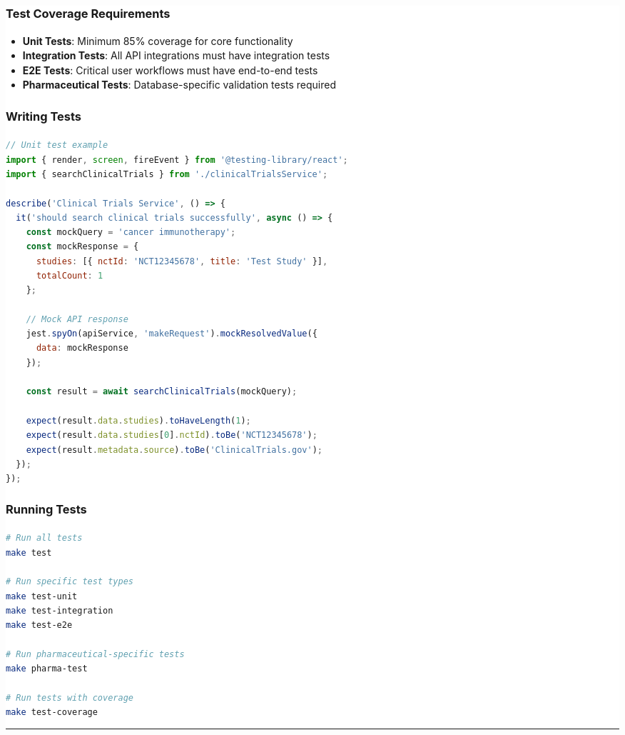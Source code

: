 ### Test Coverage Requirements

- **Unit Tests**: Minimum 85% coverage for core functionality
- **Integration Tests**: All API integrations must have integration tests
- **E2E Tests**: Critical user workflows must have end-to-end tests
- **Pharmaceutical Tests**: Database-specific validation tests required

### Writing Tests

```javascript
// Unit test example
import { render, screen, fireEvent } from '@testing-library/react';
import { searchClinicalTrials } from './clinicalTrialsService';

describe('Clinical Trials Service', () => {
  it('should search clinical trials successfully', async () => {
    const mockQuery = 'cancer immunotherapy';
    const mockResponse = {
      studies: [{ nctId: 'NCT12345678', title: 'Test Study' }],
      totalCount: 1
    };
    
    // Mock API response
    jest.spyOn(apiService, 'makeRequest').mockResolvedValue({
      data: mockResponse
    });
    
    const result = await searchClinicalTrials(mockQuery);
    
    expect(result.data.studies).toHaveLength(1);
    expect(result.data.studies[0].nctId).toBe('NCT12345678');
    expect(result.metadata.source).toBe('ClinicalTrials.gov');
  });
});
```

### Running Tests

```bash
# Run all tests
make test

# Run specific test types
make test-unit
make test-integration
make test-e2e

# Run pharmaceutical-specific tests
make pharma-test

# Run tests with coverage
make test-coverage
```

---